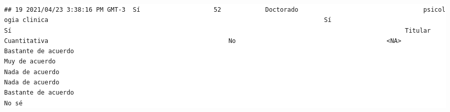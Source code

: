     ## 19 2021/04/23 3:38:16 PM GMT-3  Sí                    52            Doctorado                                  psicologia clinica                                                                           Sí                                                                                                Sí                                                                                                           Titular                                                            Cuantitativa                                                 No                                         <NA>                                                                                                                                                                                                                                                                                                                                                                                                                                                                                                                                                                                                                                                                                                                                                                                                                                                                                                                                                                                                                                                                                                                                                                                                                                                                                                                                                                                                                                                                                                                                                                                                                                                                                                                                                                                                                                                                                                                                                                                                                                                                                                                                            Bastante de acuerdo                                                                                                                                                                                                         Muy de acuerdo                                                                                                                                                                                          Nada de acuerdo                                                                                                                                                                                                            Nada de acuerdo                                                                                                                                                                                                     Bastante de acuerdo                                                                                                                                                                                                                                     No sé